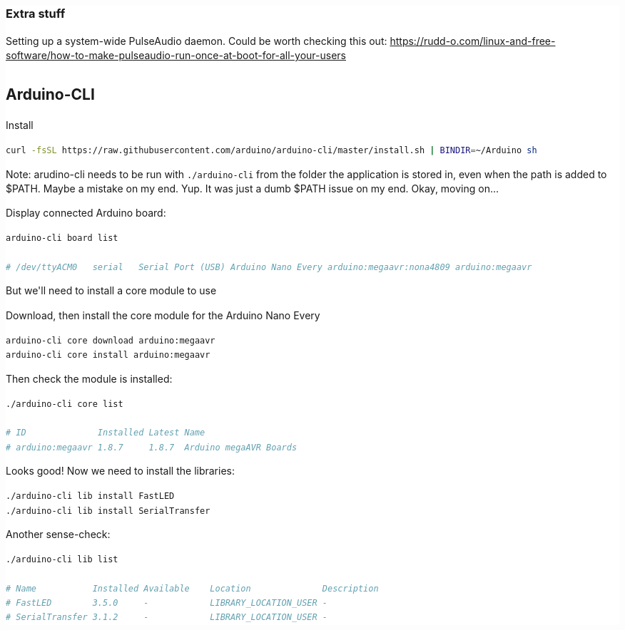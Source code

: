 

### Extra stuff

Setting up a system-wide PulseAudio daemon. Could be worth checking this out: <https://rudd-o.com/linux-and-free-software/how-to-make-pulseaudio-run-once-at-boot-for-all-your-users>



## Arduino-CLI

Install
```bash
curl -fsSL https://raw.githubusercontent.com/arduino/arduino-cli/master/install.sh | BINDIR=~/Arduino sh
```
Note: arudino-cli needs to be run with `./arduino-cli` from the folder the application is stored in, even when the path is added to $PATH. Maybe a mistake on my end. Yup. It was just a dumb $PATH issue on my end. Okay, moving on...

Display connected Arduino board:
```bash
arduino-cli board list

# /dev/ttyACM0   serial   Serial Port (USB) Arduino Nano Every arduino:megaavr:nona4809 arduino:megaavr
```
But we'll need to install a core module to use 

Download, then install the core module for the Arduino Nano Every
```bash
arduino-cli core download arduino:megaavr
arduino-cli core install arduino:megaavr
```

Then check the module is installed:
```bash
./arduino-cli core list

# ID              Installed Latest Name
# arduino:megaavr 1.8.7     1.8.7  Arduino megaAVR Boards
```

Looks good! Now we need to install the libraries:

```bash
./arduino-cli lib install FastLED
./arduino-cli lib install SerialTransfer
```

Another sense-check:
```bash
./arduino-cli lib list

# Name           Installed Available    Location              Description
# FastLED        3.5.0     -            LIBRARY_LOCATION_USER -
# SerialTransfer 3.1.2     -            LIBRARY_LOCATION_USER -
```
